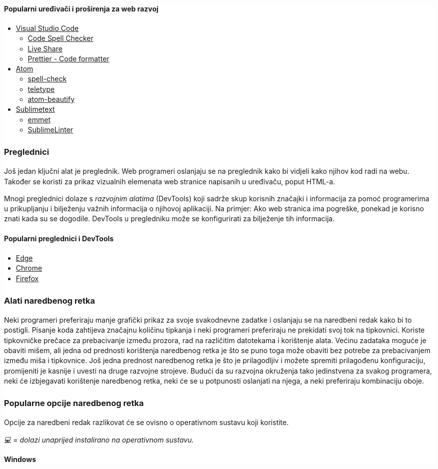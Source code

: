 #### Popularni uređivači i proširenja za web razvoj

- [Visual Studio Code](https://code.visualstudio.com/?WT.mc_id=academic-77807-sagibbon)  
  - [Code Spell Checker](https://marketplace.visualstudio.com/items?itemName=streetsidesoftware.code-spell-checker)  
  - [Live Share](https://marketplace.visualstudio.com/items?itemName=MS-vsliveshare.vsliveshare)  
  - [Prettier - Code formatter](https://marketplace.visualstudio.com/items?itemName=esbenp.prettier-vscode)  
- [Atom](https://atom.io/)  
  - [spell-check](https://atom.io/packages/spell-check)  
  - [teletype](https://atom.io/packages/teletype)  
  - [atom-beautify](https://atom.io/packages/atom-beautify)  
- [Sublimetext](https://www.sublimetext.com/)  
  - [emmet](https://emmet.io/)  
  - [SublimeLinter](http://www.sublimelinter.com/en/stable/)  

### Preglednici

Još jedan ključni alat je preglednik. Web programeri oslanjaju se na preglednik kako bi vidjeli kako njihov kod radi na webu. Također se koristi za prikaz vizualnih elemenata web stranice napisanih u uređivaču, poput HTML-a.

Mnogi preglednici dolaze s *razvojnim alatima* (DevTools) koji sadrže skup korisnih značajki i informacija za pomoć programerima u prikupljanju i bilježenju važnih informacija o njihovoj aplikaciji. Na primjer: Ako web stranica ima pogreške, ponekad je korisno znati kada su se dogodile. DevTools u pregledniku može se konfigurirati za bilježenje tih informacija.

#### Popularni preglednici i DevTools

- [Edge](https://docs.microsoft.com/microsoft-edge/devtools-guide-chromium/?WT.mc_id=academic-77807-sagibbon)  
- [Chrome](https://developers.google.com/web/tools/chrome-devtools/)  
- [Firefox](https://developer.mozilla.org/docs/Tools)  

### Alati naredbenog retka

Neki programeri preferiraju manje grafički prikaz za svoje svakodnevne zadatke i oslanjaju se na naredbeni redak kako bi to postigli. Pisanje koda zahtijeva značajnu količinu tipkanja i neki programeri preferiraju ne prekidati svoj tok na tipkovnici. Koriste tipkovničke prečace za prebacivanje između prozora, rad na različitim datotekama i korištenje alata. Većinu zadataka moguće je obaviti mišem, ali jedna od prednosti korištenja naredbenog retka je što se puno toga može obaviti bez potrebe za prebacivanjem između miša i tipkovnice. Još jedna prednost naredbenog retka je što je prilagodljiv i možete spremiti prilagođenu konfiguraciju, promijeniti je kasnije i uvesti na druge razvojne strojeve. Budući da su razvojna okruženja tako jedinstvena za svakog programera, neki će izbjegavati korištenje naredbenog retka, neki će se u potpunosti oslanjati na njega, a neki preferiraju kombinaciju oboje.

### Popularne opcije naredbenog retka

Opcije za naredbeni redak razlikovat će se ovisno o operativnom sustavu koji koristite.

*💻 = dolazi unaprijed instalirano na operativnom sustavu.*

#### Windows
